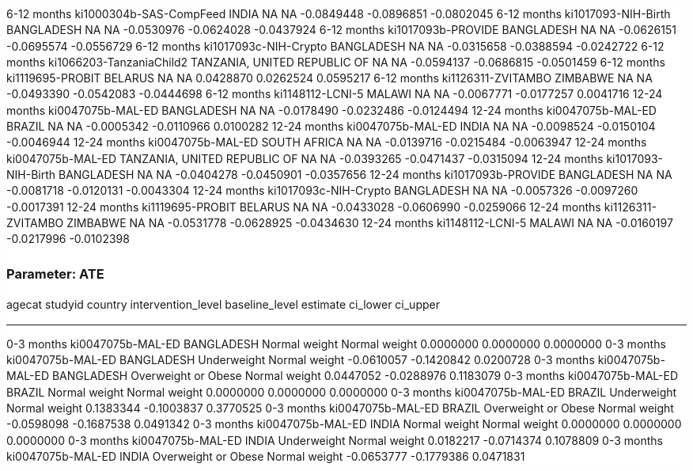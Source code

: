 6-12 months    ki1000304b-SAS-CompFeed    INDIA                          NA                   NA                -0.0849448   -0.0896851   -0.0802045
6-12 months    ki1017093-NIH-Birth        BANGLADESH                     NA                   NA                -0.0530976   -0.0624028   -0.0437924
6-12 months    ki1017093b-PROVIDE         BANGLADESH                     NA                   NA                -0.0626151   -0.0695574   -0.0556729
6-12 months    ki1017093c-NIH-Crypto      BANGLADESH                     NA                   NA                -0.0315658   -0.0388594   -0.0242722
6-12 months    ki1066203-TanzaniaChild2   TANZANIA, UNITED REPUBLIC OF   NA                   NA                -0.0594137   -0.0686815   -0.0501459
6-12 months    ki1119695-PROBIT           BELARUS                        NA                   NA                 0.0428870    0.0262524    0.0595217
6-12 months    ki1126311-ZVITAMBO         ZIMBABWE                       NA                   NA                -0.0493390   -0.0542083   -0.0444698
6-12 months    ki1148112-LCNI-5           MALAWI                         NA                   NA                -0.0067771   -0.0177257    0.0041716
12-24 months   ki0047075b-MAL-ED          BANGLADESH                     NA                   NA                -0.0178490   -0.0232486   -0.0124494
12-24 months   ki0047075b-MAL-ED          BRAZIL                         NA                   NA                -0.0005342   -0.0110966    0.0100282
12-24 months   ki0047075b-MAL-ED          INDIA                          NA                   NA                -0.0098524   -0.0150104   -0.0046944
12-24 months   ki0047075b-MAL-ED          SOUTH AFRICA                   NA                   NA                -0.0139716   -0.0215484   -0.0063947
12-24 months   ki0047075b-MAL-ED          TANZANIA, UNITED REPUBLIC OF   NA                   NA                -0.0393265   -0.0471437   -0.0315094
12-24 months   ki1017093-NIH-Birth        BANGLADESH                     NA                   NA                -0.0404278   -0.0450901   -0.0357656
12-24 months   ki1017093b-PROVIDE         BANGLADESH                     NA                   NA                -0.0081718   -0.0120131   -0.0043304
12-24 months   ki1017093c-NIH-Crypto      BANGLADESH                     NA                   NA                -0.0057326   -0.0097260   -0.0017391
12-24 months   ki1119695-PROBIT           BELARUS                        NA                   NA                -0.0433028   -0.0606990   -0.0259066
12-24 months   ki1126311-ZVITAMBO         ZIMBABWE                       NA                   NA                -0.0531778   -0.0628925   -0.0434630
12-24 months   ki1148112-LCNI-5           MALAWI                         NA                   NA                -0.0160197   -0.0217996   -0.0102398


### Parameter: ATE


agecat         studyid                    country                        intervention_level    baseline_level      estimate     ci_lower     ci_upper
-------------  -------------------------  -----------------------------  --------------------  ---------------  -----------  -----------  -----------
0-3 months     ki0047075b-MAL-ED          BANGLADESH                     Normal weight         Normal weight      0.0000000    0.0000000    0.0000000
0-3 months     ki0047075b-MAL-ED          BANGLADESH                     Underweight           Normal weight     -0.0610057   -0.1420842    0.0200728
0-3 months     ki0047075b-MAL-ED          BANGLADESH                     Overweight or Obese   Normal weight      0.0447052   -0.0288976    0.1183079
0-3 months     ki0047075b-MAL-ED          BRAZIL                         Normal weight         Normal weight      0.0000000    0.0000000    0.0000000
0-3 months     ki0047075b-MAL-ED          BRAZIL                         Underweight           Normal weight      0.1383344   -0.1003837    0.3770525
0-3 months     ki0047075b-MAL-ED          BRAZIL                         Overweight or Obese   Normal weight     -0.0598098   -0.1687538    0.0491342
0-3 months     ki0047075b-MAL-ED          INDIA                          Normal weight         Normal weight      0.0000000    0.0000000    0.0000000
0-3 months     ki0047075b-MAL-ED          INDIA                          Underweight           Normal weight      0.0182217   -0.0714374    0.1078809
0-3 months     ki0047075b-MAL-ED          INDIA                          Overweight or Obese   Normal weight     -0.0653777   -0.1779386    0.0471831